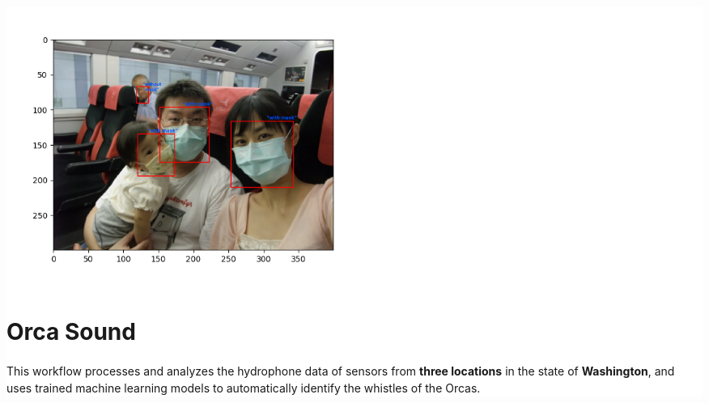   <img src="/Artificial-Intelligence/MaskDetection/imgs/sample_output.png" style="width: 450px;"/>
</p>


Orca Sound
==========
This workflow processes and analyzes the hydrophone data of sensors from **three locations** in the state of **Washington**, and uses trained machine learning models to automatically identify the whistles of the Orcas.
<p align="center">